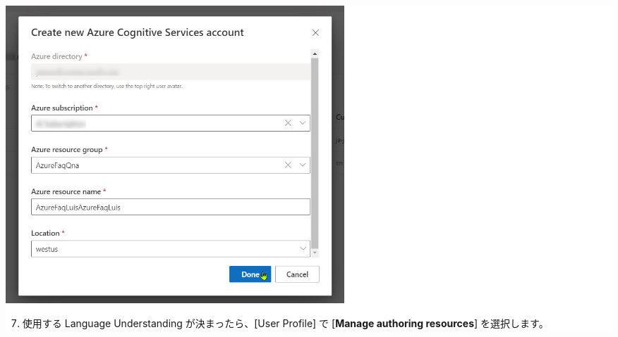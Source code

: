    <img src="./images/06/luis_create_new_cogaccount.jpg" width="480px" />

7. 使用する Language Understanding が決まったら、[User Profile] で [**Manage authoring resources**] を選択します。  